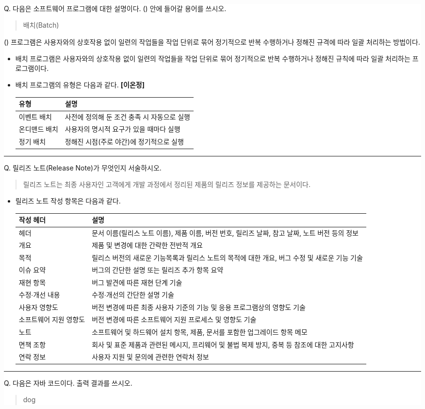 
Q. 다음은 소프트웨어 프로그램에 대한 설명이다. () 안에 들어갈 용어를 쓰시오.

> 배치(Batch)
> 

() 프로그램은 사용자와의 상호작용 없이 일련의 작업들을 작업 단위로 묶어 정기적으로 반복 수행하거나 정해진 규격에 따라 일괄 처리하는 방법이다.

- 배치 프로그램은 사용자와의 상호작용 없이 일련의 작업들을 작업 단위로 묶어 정기적으로 반복 수행하거나 정해진 규칙에 따라 일괄 처리하는 프로그램이다.
- 배치 프로그램의 유형은 다음과 같다. **[이온정]**
    
    
    | 유형 | 설명 |
    | --- | --- |
    | 이벤트 배치 | 사전에 정의해 둔 조건 충족 시 자동으로 실행 |
    | 온디맨드 배치 | 사용자의 명시적 요구가 있을 때마다 실행 |
    | 정기 배치 | 정해진 시점(주로 야간)에 정기적으로 실행 |

---

Q. 릴리즈 노트(Release Note)가 무엇인지 서술하시오.

> 릴리즈 노트는 최종 사용자인 고객에게 개발 과정에서 정리된 제품의 릴리즈 정보를 제공하는 문서이다.
> 

- 릴리즈 노트 작성 항목은 다음과 같다.
    
    
    | 작성 헤더 | 설명 |
    | --- | --- |
    | 헤더 | 문서 이름(릴리스 노트 이름), 제품 이름, 버전 번호, 릴리즈 날짜, 참고 날짜, 노트 버전 등의 정보 |
    | 개요 | 제품 및 변경에 대한 간략한 전반적 개요 |
    | 목적 | 릴리스 버전의 새로운 기능목록과 릴리스 노트의 목적에 대한 개요, 버그 수정 및 새로운 기능 기술 |
    | 이슈 요약 | 버그의 간단한 설명 또는 릴리즈 추가 항목 요약 |
    | 재현 항목 | 버그 발견에 따른 재현 단계 기술 |
    | 수정∙개선 내용 | 수정∙개선의 간단한 설명 기술 |
    | 사용자 영향도 | 버전 변경에 따른 최종 사용자 기준의 기능 및 응용 프로그램상의 영향도 기술 |
    | 소프트웨어 지원 영향도 | 버전 변경에 따른 소프트웨어 지원 프로세스 및 영향도 기술 |
    | 노트 | 소프트웨어 및 하드웨어 설치 항목, 제품, 문서를 포함한 업그레이드 항목 메모 |
    | 면책 조항 | 회사 및 표준 제품과 관련된 메시지, 프리웨어 및 불법 복제 방지, 중복 등 참조에 대한 고지사항 |
    | 연락 정보 | 사용자 지원 및 문의에 관련한 연락처 정보 |

---

Q. 다음은 자바 코드이다. 출력 결과를 쓰시오.

> dog
> 
